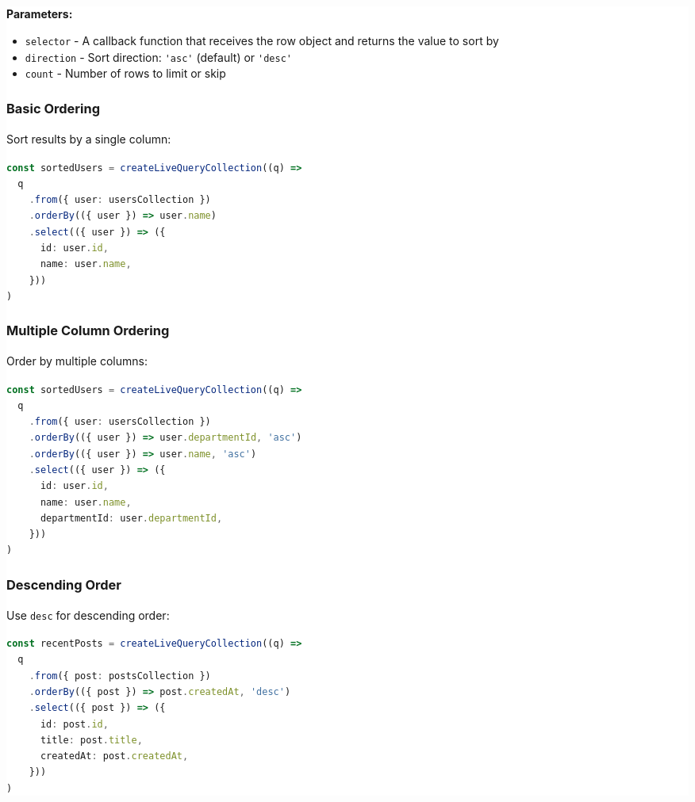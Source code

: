 **Parameters:**
- `selector` - A callback function that receives the row object and returns the value to sort by
- `direction` - Sort direction: `'asc'` (default) or `'desc'`
- `count` - Number of rows to limit or skip

### Basic Ordering

Sort results by a single column:

```ts
const sortedUsers = createLiveQueryCollection((q) =>
  q
    .from({ user: usersCollection })
    .orderBy(({ user }) => user.name)
    .select(({ user }) => ({
      id: user.id,
      name: user.name,
    }))
)
```

### Multiple Column Ordering

Order by multiple columns:

```ts
const sortedUsers = createLiveQueryCollection((q) =>
  q
    .from({ user: usersCollection })
    .orderBy(({ user }) => user.departmentId, 'asc')
    .orderBy(({ user }) => user.name, 'asc')
    .select(({ user }) => ({
      id: user.id,
      name: user.name,
      departmentId: user.departmentId,
    }))
)
```

### Descending Order

Use `desc` for descending order:

```ts
const recentPosts = createLiveQueryCollection((q) =>
  q
    .from({ post: postsCollection })
    .orderBy(({ post }) => post.createdAt, 'desc')
    .select(({ post }) => ({
      id: post.id,
      title: post.title,
      createdAt: post.createdAt,
    }))
)
```
